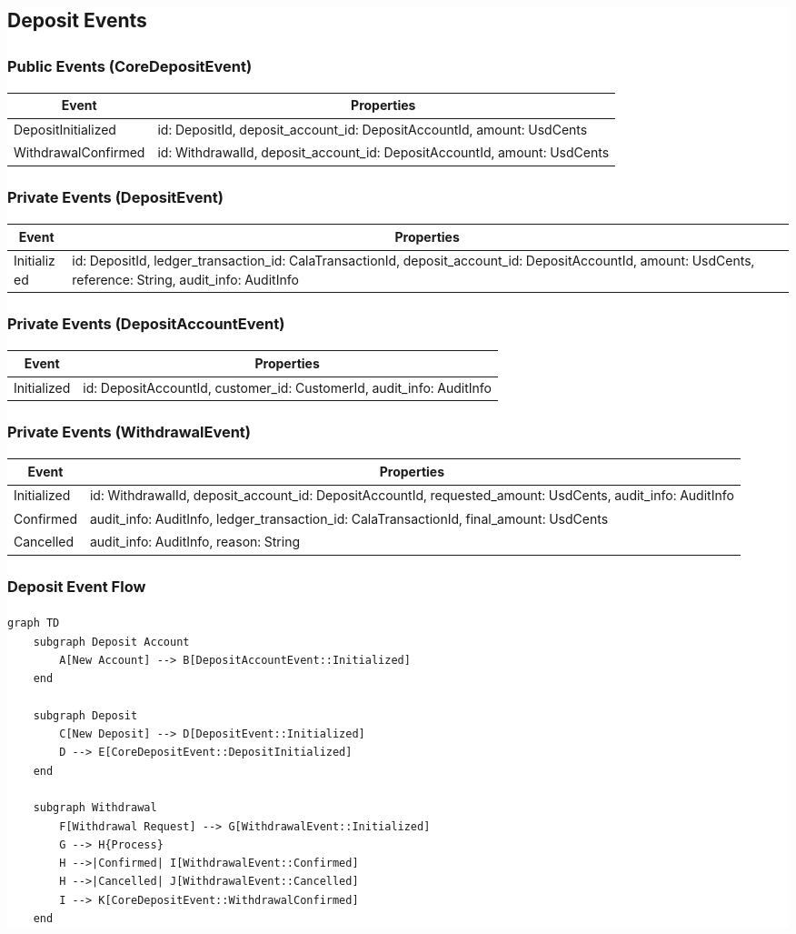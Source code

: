 ## Deposit Events

### Public Events (CoreDepositEvent)

| Event | Properties |
| ----- | ---------- |
| DepositInitialized | id: DepositId, deposit_account_id: DepositAccountId, amount: UsdCents |
| WithdrawalConfirmed | id: WithdrawalId, deposit_account_id: DepositAccountId, amount: UsdCents |

### Private Events (DepositEvent)

| Event | Properties |
| ----- | ---------- |
| Initialized | id: DepositId, ledger_transaction_id: CalaTransactionId, deposit_account_id: DepositAccountId, amount: UsdCents, reference: String, audit_info: AuditInfo |

### Private Events (DepositAccountEvent)

| Event | Properties |
| ----- | ---------- |
| Initialized | id: DepositAccountId, customer_id: CustomerId, audit_info: AuditInfo |

### Private Events (WithdrawalEvent)

| Event | Properties |
| ----- | ---------- |
| Initialized | id: WithdrawalId, deposit_account_id: DepositAccountId, requested_amount: UsdCents, audit_info: AuditInfo |
| Confirmed | audit_info: AuditInfo, ledger_transaction_id: CalaTransactionId, final_amount: UsdCents |
| Cancelled | audit_info: AuditInfo, reason: String |

### Deposit Event Flow

```mermaid
graph TD
    subgraph Deposit Account
        A[New Account] --> B[DepositAccountEvent::Initialized]
    end
    
    subgraph Deposit
        C[New Deposit] --> D[DepositEvent::Initialized]
        D --> E[CoreDepositEvent::DepositInitialized]
    end
    
    subgraph Withdrawal
        F[Withdrawal Request] --> G[WithdrawalEvent::Initialized]
        G --> H{Process}
        H -->|Confirmed| I[WithdrawalEvent::Confirmed]
        H -->|Cancelled| J[WithdrawalEvent::Cancelled]
        I --> K[CoreDepositEvent::WithdrawalConfirmed]
    end
```
